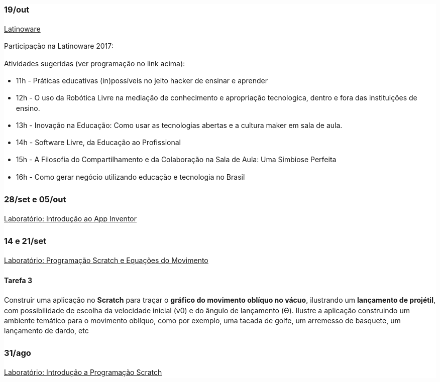 

### 19/out



[Latinoware](https://lapsi.latinoware.org/index.php?r=Program.ViewProgram)  

Participação na Latinoware 2017:



Atividades sugeridas (ver programação no link acima):



- 11h - Práticas educativas (in)possíveis no jeito hacker de ensinar e aprender

- 12h - O uso da Robótica Livre na mediação de conhecimento e apropriação tecnologica, dentro e fora das instituições de ensino.

- 13h - Inovação na Educação: Como usar as tecnologias abertas e a cultura maker em sala de aula.

- 14h - Software Livre, da Educação ao Profissional

- 15h - A Filosofia do Compartilhamento e da Colaboração na Sala de Aula: Uma Simbiose Perfeita

- 16h - Como gerar negócio utilizando educação e tecnologia no Brasil



### 28/set e 05/out



<a href="Laboratório:_Introdução_ao_App_Inventor" class="wikilink" title="Laboratório: Introdução ao App Inventor">Laboratório: Introdução ao App Inventor</a>  



### 14 e 21/set



<a href="Laboratório:_Programação_Scratch_e_Equações_do_Movimento" class="wikilink" title="Laboratório: Programação Scratch e Equações do Movimento">Laboratório: Programação Scratch e Equações do Movimento</a>  



#### Tarefa 3



Construir uma aplicação no **Scratch** para traçar o **gráfico do movimento oblíquo no vácuo**, ilustrando um **lançamento de projétil**, com possibilidade de escolha da velocidade inicial (v0) e do ângulo de lançamento (Θ). Ilustre a aplicação construindo um ambiente temático para o movimento oblíquo, como por exemplo, uma tacada de golfe, um arremesso de basquete, um lançamento de dardo, etc



### 31/ago



<a href="Laboratório:_Introdução_a_Programação_Scratch" class="wikilink" title="Laboratório: Introdução a Programação Scratch">Laboratório: Introdução a Programação Scratch</a>  
